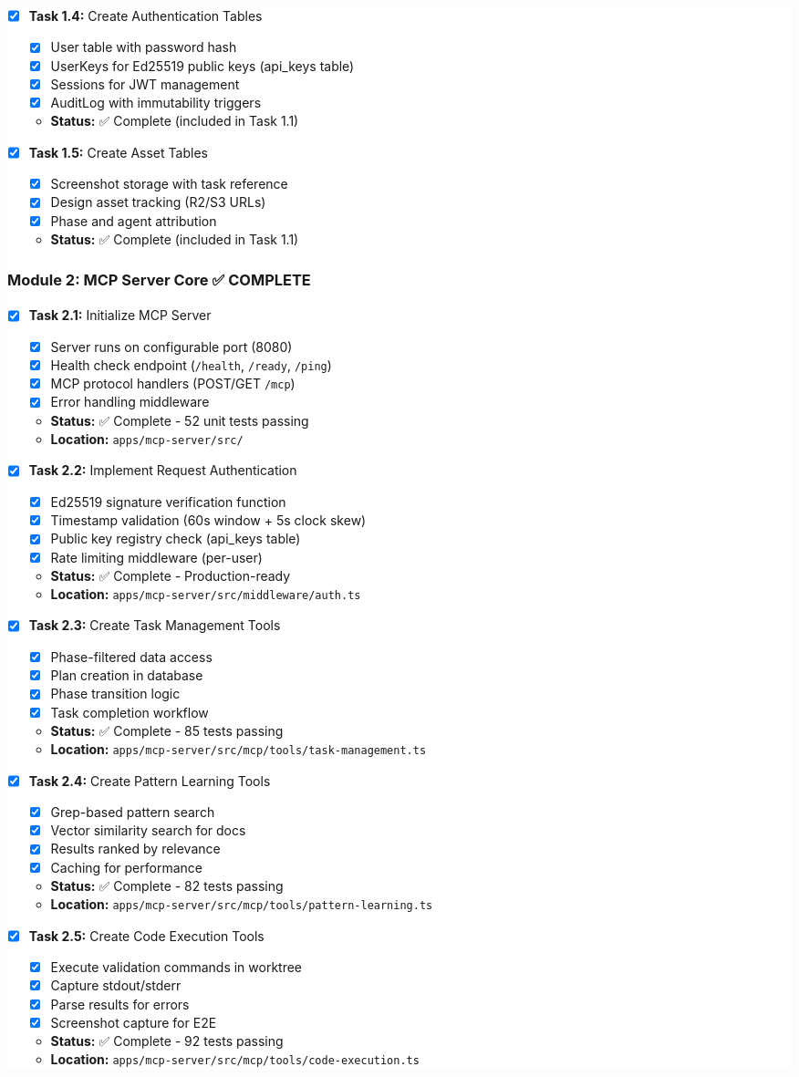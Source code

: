 - [x] **Task 1.4:** Create Authentication Tables
  - [x] User table with password hash
  - [x] UserKeys for Ed25519 public keys (api_keys table)
  - [x] Sessions for JWT management
  - [x] AuditLog with immutability triggers
  - **Status:** ✅ Complete (included in Task 1.1)

- [x] **Task 1.5:** Create Asset Tables
  - [x] Screenshot storage with task reference
  - [x] Design asset tracking (R2/S3 URLs)
  - [x] Phase and agent attribution
  - **Status:** ✅ Complete (included in Task 1.1)

### Module 2: MCP Server Core ✅ COMPLETE

- [x] **Task 2.1:** Initialize MCP Server
  - [x] Server runs on configurable port (8080)
  - [x] Health check endpoint (`/health`, `/ready`, `/ping`)
  - [x] MCP protocol handlers (POST/GET `/mcp`)
  - [x] Error handling middleware
  - **Status:** ✅ Complete - 52 unit tests passing
  - **Location:** `apps/mcp-server/src/`

- [x] **Task 2.2:** Implement Request Authentication
  - [x] Ed25519 signature verification function
  - [x] Timestamp validation (60s window + 5s clock skew)
  - [x] Public key registry check (api_keys table)
  - [x] Rate limiting middleware (per-user)
  - **Status:** ✅ Complete - Production-ready
  - **Location:** `apps/mcp-server/src/middleware/auth.ts`

- [x] **Task 2.3:** Create Task Management Tools
  - [x] Phase-filtered data access
  - [x] Plan creation in database
  - [x] Phase transition logic
  - [x] Task completion workflow
  - **Status:** ✅ Complete - 85 tests passing
  - **Location:** `apps/mcp-server/src/mcp/tools/task-management.ts`

- [x] **Task 2.4:** Create Pattern Learning Tools
  - [x] Grep-based pattern search
  - [x] Vector similarity search for docs
  - [x] Results ranked by relevance
  - [x] Caching for performance
  - **Status:** ✅ Complete - 82 tests passing
  - **Location:** `apps/mcp-server/src/mcp/tools/pattern-learning.ts`

- [x] **Task 2.5:** Create Code Execution Tools
  - [x] Execute validation commands in worktree
  - [x] Capture stdout/stderr
  - [x] Parse results for errors
  - [x] Screenshot capture for E2E
  - **Status:** ✅ Complete - 92 tests passing
  - **Location:** `apps/mcp-server/src/mcp/tools/code-execution.ts`
